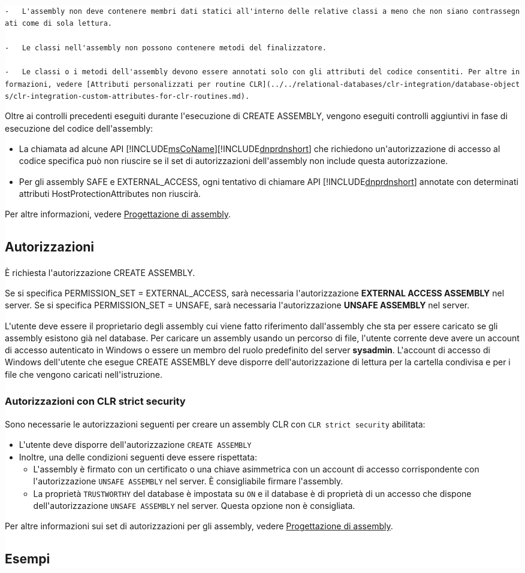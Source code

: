     -   L'assembly non deve contenere membri dati statici all'interno delle relative classi a meno che non siano contrassegnati come di sola lettura.  
  
    -   Le classi nell'assembly non possono contenere metodi del finalizzatore.  
  
    -   Le classi o i metodi dell'assembly devono essere annotati solo con gli attributi del codice consentiti. Per altre informazioni, vedere [Attributi personalizzati per routine CLR](../../relational-databases/clr-integration/database-objects/clr-integration-custom-attributes-for-clr-routines.md).  
  
 Oltre ai controlli precedenti eseguiti durante l'esecuzione di CREATE ASSEMBLY, vengono eseguiti controlli aggiuntivi in fase di esecuzione del codice dell'assembly:  
  
-   La chiamata ad alcune API [!INCLUDE[msCoName](../../includes/msconame-md.md)][!INCLUDE[dnprdnshort](../../includes/dnprdnshort-md.md)] che richiedono un'autorizzazione di accesso al codice specifica può non riuscire se il set di autorizzazioni dell'assembly non include questa autorizzazione.  
  
-   Per gli assembly SAFE e EXTERNAL_ACCESS, ogni tentativo di chiamare API [!INCLUDE[dnprdnshort](../../includes/dnprdnshort-md.md)] annotate con determinati attributi HostProtectionAttributes non riuscirà.  
  
 Per altre informazioni, vedere [Progettazione di assembly](../../relational-databases/clr-integration/assemblies-designing.md).  
  
## <a name="permissions"></a>Autorizzazioni  
 È richiesta l'autorizzazione CREATE ASSEMBLY.  
  
 Se si specifica PERMISSION_SET = EXTERNAL_ACCESS, sarà necessaria l'autorizzazione **EXTERNAL ACCESS ASSEMBLY** nel server. Se si specifica PERMISSION_SET = UNSAFE, sarà necessaria l'autorizzazione **UNSAFE ASSEMBLY** nel server.  
  
 L'utente deve essere il proprietario degli assembly cui viene fatto riferimento dall'assembly che sta per essere caricato se gli assembly esistono già nel database. Per caricare un assembly usando un percorso di file, l'utente corrente deve avere un account di accesso autenticato in Windows o essere un membro del ruolo predefinito del server **sysadmin**. L'account di accesso di Windows dell'utente che esegue CREATE ASSEMBLY deve disporre dell'autorizzazione di lettura per la cartella condivisa e per i file che vengono caricati nell'istruzione.  

### <a name="permissions-with-clr-strict-security"></a>Autorizzazioni con CLR strict security    
Sono necessarie le autorizzazioni seguenti per creare un assembly CLR con `CLR strict security` abilitata:

- L'utente deve disporre dell'autorizzazione `CREATE ASSEMBLY`  
- Inoltre, una delle condizioni seguenti deve essere rispettata:  
  - L'assembly è firmato con un certificato o una chiave asimmetrica con un account di accesso corrispondente con l'autorizzazione `UNSAFE ASSEMBLY` nel server. È consigliabile firmare l'assembly.  
  - La proprietà `TRUSTWORTHY` del database è impostata su `ON` e il database è di proprietà di un accesso che dispone dell'autorizzazione `UNSAFE ASSEMBLY` nel server. Questa opzione non è consigliata.  
  
 Per altre informazioni sui set di autorizzazioni per gli assembly, vedere [Progettazione di assembly](../../relational-databases/clr-integration/assemblies-designing.md).  
  
## <a name="examples"></a>Esempi  
  